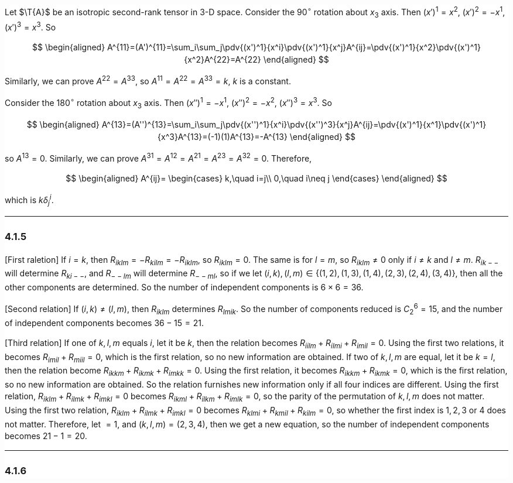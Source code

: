 Let $\T{A}$ be an isotropic second-rank tensor in 3-D space. Consider the $90^\circ$ rotation about $x_3$ axis. Then $(x')^1=x^2$, $(x')^2=-x^1$, $(x')^3=x^3$. So 

$$
\begin{aligned}
A^{11}=(A')^{11}=\sum_i\sum_j\pdv{(x')^1}{x^i}\pdv{(x')^1}{x^j}A^{ij}=\pdv{(x')^1}{x^2}\pdv{(x')^1}{x^2}A^{22}=A^{22}
\end{aligned}
$$

Similarly, we can prove $A^{22}=A^{33}$, so $A^{11}=A^{22}=A^{33}=k$, $k$ is a constant.

Consider the $180^\circ$ rotation about $x_3$ axis. Then $(x'')^1=-x^1$, $(x'')^2=-x^2$, $(x'')^3=x^3$. So

$$
\begin{aligned}
A^{13}=(A'')^{13}=\sum_i\sum_j\pdv{(x'')^1}{x^i}\pdv{(x'')^3}{x^j}A^{ij}=\pdv{(x')^1}{x^1}\pdv{(x')^1}{x^3}A^{13}=(-1)(1)A^{13}=-A^{13}
\end{aligned}
$$

so $A^{13}=0$. Similarly, we can prove $A^{31}=A^{12}=A^{21}=A^{23}=A^{32}=0$. Therefore, 

$$
\begin{aligned}
A^{ij}=
\begin{cases}
k,\quad i=j\\
0,\quad i\neq j
\end{cases}
\end{aligned}
$$

which is $k\delta^i_j$.

-----

### 4.1.5

[First raletion]
If $i=k$, then $R_{iklm}=-R_{kilm}=-R_{iklm}$, so $R_{iklm}=0$. The same is for $l=m$, so $R_{iklm}\neq0$ only if $i\neq k$ and $l\neq m$. $R_{ik--}$ will determine $R_{ki--}$, and $R_{--lm}$ will determine $R_{--ml}$, so if we let $(i,k),(l,m)\in\{(1,2),(1,3),(1,4),(2,3),(2,4),(3,4)\}$, then all the other components are determined. So the number of independent components is $6\times6=36$.

[Second relation]
If $(i,k)\neq(l,m)$, then $R_{iklm}$ determines $R_{lmik}$. So the number of components reduced is $C^6_2=15$, and the number of independent components becomes $36-15=21$.

[Third relation]
If one of $k,l,m$ equals $i$, let it be $k$, then the relation becomes $R_{iilm}+R_{ilmi}+R_{imil}=0$. Using the first two relations, it becomes $R_{imil}+R_{miil}=0$, which is the first relation, so no new information are obtained. If two of $k,l,m$ are equal, let it be $k=l$, then the relation become $R_{ikkm}+R_{ikmk}+R_{imkk}=0$. Using the first  relation, it becomes $R_{ikkm}+R_{ikmk}=0$, which is the first relation, so no new information are obtained. So the relation furnishes new information only if all four indices are different. 
Using the first relation, $R_{iklm}+R_{ilmk}+R_{imkl}=0$ becomes $R_{ikml}+R_{ilkm}+R_{imlk}=0$, so the parity of the permutation of $k,l,m$ does not matter. 
Using the first two relation, $R_{iklm}+R_{ilmk}+R_{imkl}=0$ becomes $R_{klmi}+R_{kmil}+R_{kilm}=0$, so whether the first index is $1,2,3$ or $4$ does not matter. Therefore, let $=1$, and $(k,l,m)=(2,3,4)$, then we get a new equation, so the number of independent components becomes $21-1=20$.

-----

### 4.1.6
